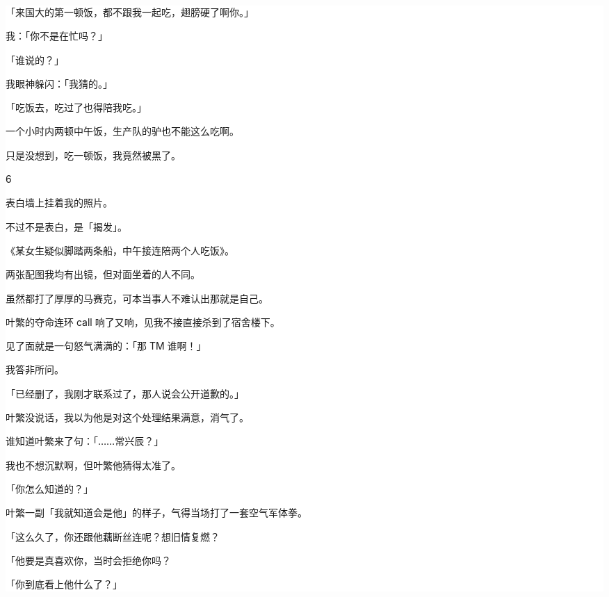 「来国大的第一顿饭，都不跟我一起吃，翅膀硬了啊你。」


我：「你不是在忙吗？」


「谁说的？」


我眼神躲闪：「我猜的。」


「吃饭去，吃过了也得陪我吃。」


一个小时内两顿中午饭，生产队的驴也不能这么吃啊。


只是没想到，吃一顿饭，我竟然被黑了。


6


表白墙上挂着我的照片。


不过不是表白，是「揭发」。


《某女生疑似脚踏两条船，中午接连陪两个人吃饭》。


两张配图我均有出镜，但对面坐着的人不同。


虽然都打了厚厚的马赛克，可本当事人不难认出那就是自己。


叶繁的夺命连环 call 响了又响，见我不接直接杀到了宿舍楼下。


见了面就是一句怒气满满的：「那 TM 谁啊！」


我答非所问。


「已经删了，我刚才联系过了，那人说会公开道歉的。」


叶繁没说话，我以为他是对这个处理结果满意，消气了。


谁知道叶繁来了句：「……常兴辰？」


我也不想沉默啊，但叶繁他猜得太准了。


「你怎么知道的？」


叶繁一副「我就知道会是他」的样子，气得当场打了一套空气军体拳。


「这么久了，你还跟他藕断丝连呢？想旧情复燃？


「他要是真喜欢你，当时会拒绝你吗？


「你到底看上他什么了？」
